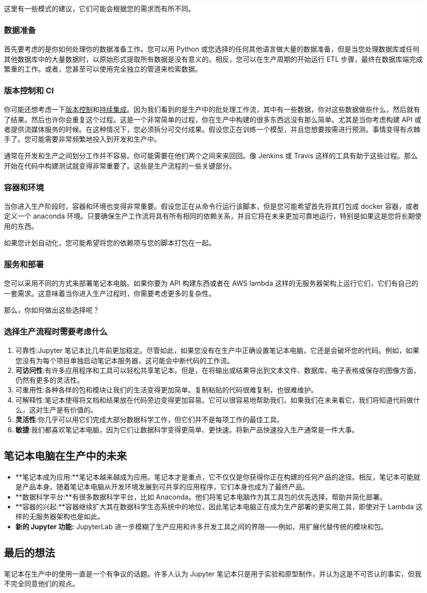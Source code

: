 这里有一些模式的建议，它们可能会根据您的需求而有所不同。

### 数据准备

首先要考虑的是你如何处理你的数据准备工作。您可以用 Python 或您选择的任何其他语言做大量的数据准备，但是当您处理数据库或任何其他数据库中的大量数据时，以原始形式提取所有数据是没有意义的。相反，您可以在生产周期的开始运行 ETL 步骤，最终在数据库端完成繁重的工作。或者，您甚至可以使用完全独立的管道来检索数据。

### 版本控制和 CI

你可能还想考虑一下[版本控制](/web/20220928193533/https://neptune.ai/blog/version-control-guide-for-machine-learning-researchers)和[持续集成](/web/20220928193533/https://neptune.ai/blog/continuous-integration-and-continuous-deployment-in-machine-learning-projects)。因为我们看到的是生产中的批处理工作流，其中有一些数据，你对这些数据做些什么，然后就有了结果。然后也许你会重复这个过程。这是一个非常简单的过程，你在生产中构建的很多东西远没有那么简单。尤其是当你考虑构建 API 或者提供流媒体服务的时候。在这种情况下，您必须拆分可交付成果。假设您正在训练一个模型，并且您想要按需进行预测。事情变得有点棘手了。您可能需要非常频繁地投入到开发和生产中。

通常在开发和生产之间划分工作并不容易。你可能需要在他们两个之间来来回回。像 Jenkins 或 Travis 这样的工具有助于这些过程。那么开始在代码中构建测试就变得非常重要了。这些是生产流程的一些关键部分。

### 容器和环境

当你进入生产阶段时，容器和环境也变得非常重要。假设您正在从命令行运行该脚本，但是您可能希望首先将其打包成 docker 容器，或者定义一个 anaconda 环境。只要确保生产工作流将具有所有相同的依赖关系，并且它将在未来更加可靠地运行，特别是如果这是您将长期使用的东西。

如果您计划自动化，您可能希望将您的依赖项与您的脚本打包在一起。

### 服务和部署

您可以采用不同的方式来部署笔记本电脑。如果你要为 API 构建东西或者在 AWS lambda 这样的无服务器架构上运行它们，它们有自己的一套需求。这意味着当你进入生产过程时，你需要考虑更多的复杂性。

那么，你如何做出这些选择呢？

### 选择生产流程时需要考虑什么

1.  可靠性:Jupyter 笔记本比几年前更加稳定。尽管如此，如果您没有在生产中正确设置笔记本电脑，它还是会破坏您的代码。例如，如果您没有为每个项目单独启动笔记本服务器，这可能会中断代码的工作流。
2.  **可访问性**:有许多应用程序和工具可以轻松共享笔记本。但是，在将输出或结果导出到文本文件、数据库、电子表格或保存的图像方面，仍然有更多的灵活性。
3.  可重用性:各种各样的包和模块让我们的生活变得更加简单。复制粘贴的代码很难复制，也很难维护。
4.  可解释性:笔记本使得将文档和结果放在代码旁边变得更加容易。它可以很容易地帮助我们，如果我们在未来看它，我们将知道代码做什么，这对生产是有价值的。
5.  **灵活性**:你几乎可以用它们完成大部分数据科学工作，但它们并不是每项工作的最佳工具。
6.  **敏捷**:我们都喜欢笔记本电脑，因为它们让数据科学变得更简单、更快速。将新产品快速投入生产通常是一件大事。

## 笔记本电脑在生产中的未来

*   **笔记本成为应用:**笔记本越来越成为应用。笔记本才是重点，它不仅仅是你获得你正在构建的任何产品的途径。相反，笔记本可能就是产品本身。随着笔记本电脑从开发环境发展到可共享的应用程序，它们本身也成为了最终产品。
*   **数据科学平台:**有很多数据科学平台，比如 Anaconda。他们将笔记本电脑作为其工具包的优先选择，帮助并简化部署。
*   **容器的兴起:**容器继续扩大其在数据科学生态系统中的地位，因此笔记本电脑正在成为生产部署的更实用工具，即使对于 Lambda 这样的无服务器架构也是如此。
*   **新的 Jupyter 功能:** JupyterLab 进一步模糊了生产应用和许多开发工具之间的界限——例如，用扩展代替传统的模块和包。

## 最后的想法

笔记本在生产中的使用一直是一个有争议的话题。许多人认为 Jupyter 笔记本只是用于实验和原型制作，并认为这是不可否认的事实，但我不完全同意他们的观点。
